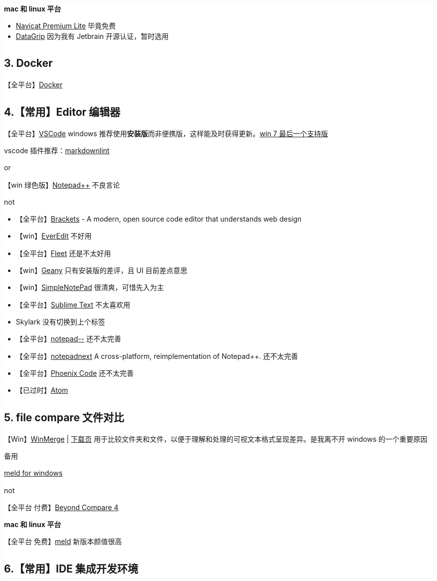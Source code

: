 **mac 和 linux 平台**

* [Navicat Premium Lite](https://www.navicat.com.cn/download/navicat-premium-lite) 毕竟免费
* [DataGrip](https://www.jetbrains.com/datagrip) 因为我有 Jetbrain 开源认证，暂时选用

## 3. Docker

【全平台】[Docker](https://www.docker.com/products/docker-desktop)

## 4.【常用】Editor 编辑器

【全平台】[VSCode](https://code.visualstudio.com) windows 推荐使用**安装版**而非便携版，这样能及时获得更新。[win 7 最后一个支持版](https://code.visualstudio.com/updates/v1_70)

vscode 插件推荐：[markdownlint](https://marketplace.visualstudio.com/items?itemName=DavidAnson.vscode-markdownlint)

or

【win 绿色版】[Notepad++](https://www.notepadnext.com/) 不良言论

not

* 【全平台】[Brackets](https://brackets.io/) - A modern, open source code editor that understands web design
* 【win】[EverEdit](https://www.everedit.net/) 不好用
* 【全平台】[Fleet](https://www.jetbrains.com/fleet/) 还是不太好用
* 【win】[Geany](https://www.geany.org/) 只有安装版的差评，且 UI 目前差点意思
* 【win】[SimpleNotePad](https://github.com/zhongyang219/SimpleNotePad) 很清爽，可惜先入为主
* 【全平台】[Sublime Text](https://www.sublimetext.com/) 不太喜欢用
* Skylark 没有切换到上个标签
* 【全平台】[notepad--](https://gitee.com/cxasm/notepad--) 还不太完善
* 【全平台】[notepadnext](https://www.notepadnext.com/) A cross-platform, reimplementation of Notepad++. 还不太完善
* 【全平台】[Phoenix Code](https://phcode.io/#/home) 还不太完善

* 【已过时】[Atom](https://github.com/atom/atom/)

## 5. file compare 文件对比

【Win】[WinMerge](https://winmerge.org/) | [下载页](https://winmerge.org/downloads/?lang=en) 用于比较文件夹和文件，以便于理解和处理的可视文本格式呈现差异。是我离不开 windows 的一个重要原因

备用

[meld for windows](https://mirrors.ustc.edu.cn/gnome/binaries/win32/meld/)

not

【全平台 付费】[Beyond Compare 4](https://www.beyondcompare.cc/)

**mac 和 linux 平台**

【全平台 免费】[meld](https://meld.app/) 新版本颜值很高

## 6.【常用】IDE 集成开发环境
